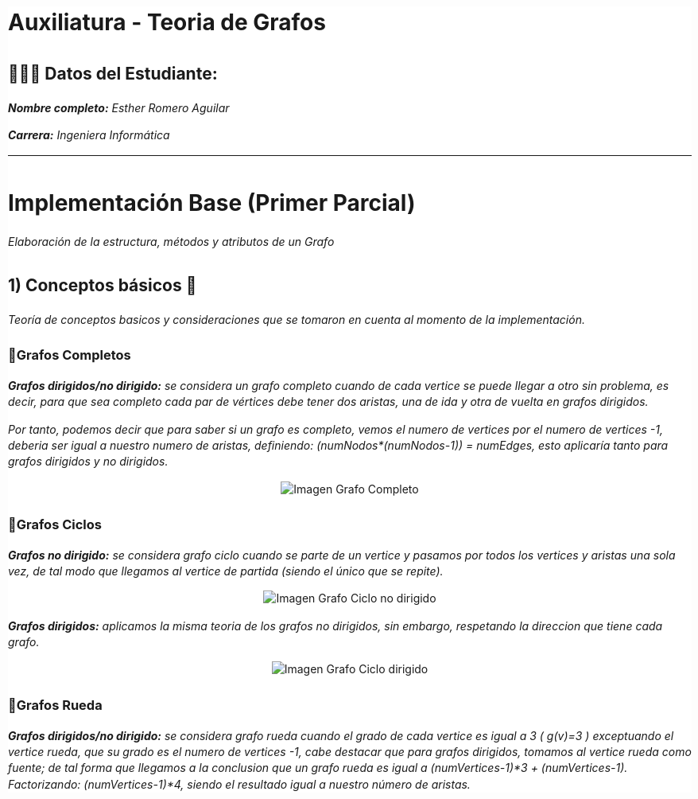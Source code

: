 # Auxiliatura - Teoria de Grafos

## 👩🏻‍💻 Datos del Estudiante: 
_**Nombre completo:** Esther Romero Aguilar_

_**Carrera:** Ingeniera Informática_

---

# Implementación Base (Primer Parcial)

_Elaboración de la estructura, métodos y atributos de un Grafo_
## 1) Conceptos básicos 📖

_Teoría de conceptos basicos y consideraciones que se tomaron en cuenta al momento de la implementación._

### 📌Grafos Completos 

_**Grafos dirigidos/no dirigido:** se considera un grafo completo cuando de cada vertice se puede llegar a otro sin problema, es decir, para que sea completo cada par de vértices debe tener dos aristas, una de ida y otra de vuelta en grafos dirigidos._

_Por tanto, podemos decir que para saber si un grafo es completo, vemos el numero de vertices por el numero de vertices -1, deberia ser igual a nuestro numero de aristas, definiendo: (numNodos*(numNodos-1)) = numEdges, esto aplicaría tanto para grafos dirigidos y no dirigidos._

<p align="center"><img width="200" src="http://matematicas.uam.es/~pablo.angulo/doc/laboratorio/_images/cell_24_sage0.png" alt="Imagen Grafo Completo"></p>

### 📌Grafos Ciclos 

_**Grafos no dirigido:** se considera grafo ciclo cuando se parte de un vertice y pasamos por todos los vertices y aristas una sola vez, de tal modo que llegamos al vertice de partida (siendo el único que se repite)._
<p align="center"><img width="200" src="https://upload.wikimedia.org/wikipedia/commons/thumb/f/f6/Undirected_6_cycle.svg/640px-Undirected_6_cycle.svg.png" alt="Imagen Grafo Ciclo no dirigido"></p>

_**Grafos dirigidos:** aplicamos la misma teoria de los grafos no dirigidos, sin embargo, respetando la direccion que tiene cada grafo._

<p align="center"><img width="300" src="https://encrypted-tbn0.gstatic.com/images?q=tbn:ANd9GcQaLETu86554kcQKYyONVm8TvVzLFkzN0Bqkg&usqp=CAU" alt="Imagen Grafo Ciclo dirigido"></p>

### 📌Grafos Rueda 

_**Grafos dirigidos/no dirigido:** se considera grafo rueda cuando el grado de cada vertice es igual a 3 ( g(v)=3 ) exceptuando el vertice rueda, que su grado es el numero de vertices -1, cabe destacar que para grafos dirigidos, tomamos al vertice rueda como fuente; de tal forma que llegamos a la conclusion que un grafo rueda es igual a (numVertices-1)*3 + (numVertices-1). Factorizando: (numVertices-1)*4, siendo el resultado igual a nuestro número de aristas._
